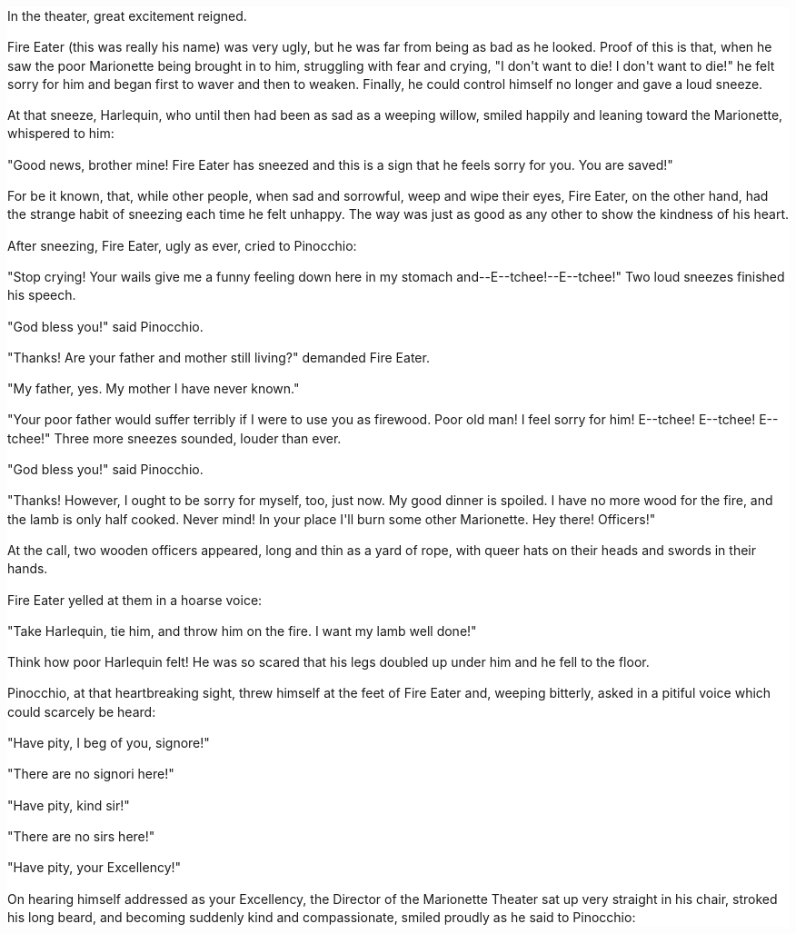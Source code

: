In the theater, great excitement reigned.

Fire Eater (this was really his name) was very ugly, but he was far from being as bad as he looked. Proof of this is that, when he saw the poor Marionette being brought in to him, struggling with fear and crying, "I don't want to die! I don't want to die!" he felt sorry for him and began first to waver and then to weaken. Finally, he could control himself no longer and gave a loud sneeze.

At that sneeze, Harlequin, who until then had been as sad as a weeping willow, smiled happily and leaning toward the Marionette, whispered to him:

"Good news, brother mine! Fire Eater has sneezed and this is a sign that he feels sorry for you. You are saved!"

For be it known, that, while other people, when sad and sorrowful, weep and wipe their eyes, Fire Eater, on the other hand, had the strange habit of sneezing each time he felt unhappy. The way was just as good as any other to show the kindness of his heart.

After sneezing, Fire Eater, ugly as ever, cried to Pinocchio:

"Stop crying! Your wails give me a funny feeling down here in my stomach and--E--tchee!--E--tchee!" Two loud sneezes finished his speech.

"God bless you!" said Pinocchio.

"Thanks! Are your father and mother still living?" demanded Fire Eater.

"My father, yes. My mother I have never known."

"Your poor father would suffer terribly if I were to use you as firewood. Poor old man! I feel sorry for him! E--tchee! E--tchee! E--tchee!" Three more sneezes sounded, louder than ever.

"God bless you!" said Pinocchio.

"Thanks! However, I ought to be sorry for myself, too, just now. My good dinner is spoiled. I have no more wood for the fire, and the lamb is only half cooked. Never mind! In your place I'll burn some other Marionette. Hey there! Officers!"

At the call, two wooden officers appeared, long and thin as a yard of rope, with queer hats on their heads and swords in their hands.

Fire Eater yelled at them in a hoarse voice:

"Take Harlequin, tie him, and throw him on the fire. I want my lamb well done!"

Think how poor Harlequin felt! He was so scared that his legs doubled up under him and he fell to the floor.

Pinocchio, at that heartbreaking sight, threw himself at the feet of Fire Eater and, weeping bitterly, asked in a pitiful voice which could scarcely be heard:

"Have pity, I beg of you, signore!"

"There are no signori here!"

"Have pity, kind sir!"

"There are no sirs here!"

"Have pity, your Excellency!"

On hearing himself addressed as your Excellency, the Director of the Marionette Theater sat up very straight in his chair, stroked his long beard, and becoming suddenly kind and compassionate, smiled proudly as he said to Pinocchio:
